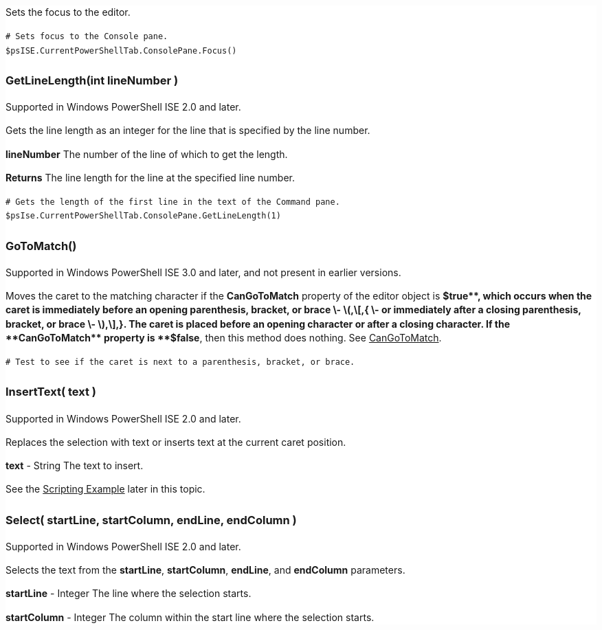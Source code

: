  Sets the focus to the editor.

```
# Sets focus to the Console pane. 
$psISE.CurrentPowerShellTab.ConsolePane.Focus()
```

### GetLineLength\(int lineNumber \)
  Supported in Windows PowerShell ISE 2.0 and later. 

 Gets the line length as an integer for the line that is specified by the line number.

 **lineNumber**
 The number of the line of which to get the length.

 **Returns**
 The line length for the line at the specified line number.

```
# Gets the length of the first line in the text of the Command pane. 
$psIse.CurrentPowerShellTab.ConsolePane.GetLineLength(1)
```

### GoToMatch\(\)
  Supported in Windows PowerShell ISE 3.0 and later, and not present in earlier versions. 

 Moves the caret to the matching character if the **CanGoToMatch** property of the editor object is **$true**, which occurs when the caret is immediately before an opening parenthesis, bracket, or brace \- \(,\[,{ \- or immediately after a closing parenthesis, bracket, or brace \- \),\],}.  The caret is placed before an opening character or after a closing character. If the **CanGoToMatch** property is **$false**, then this method does nothing. See [CanGoToMatch](#cangotomatch).

```
# Test to see if the caret is next to a parenthesis, bracket, or brace.
```

### InsertText\( text \)
  Supported in Windows PowerShell ISE 2.0 and later. 

 Replaces the selection with text or inserts text at the current caret position.

 **text** \- String
 The text to insert.

 See the [Scripting Example](#example) later in this topic.

### Select\( startLine, startColumn, endLine, endColumn \)
  Supported in Windows PowerShell ISE 2.0 and later. 

 Selects the text from the **startLine**, **startColumn**, **endLine**, and **endColumn** parameters.

 **startLine** \- Integer
 The line where the selection starts.

 **startColumn** \- Integer
 The column within the start line where the selection starts.
